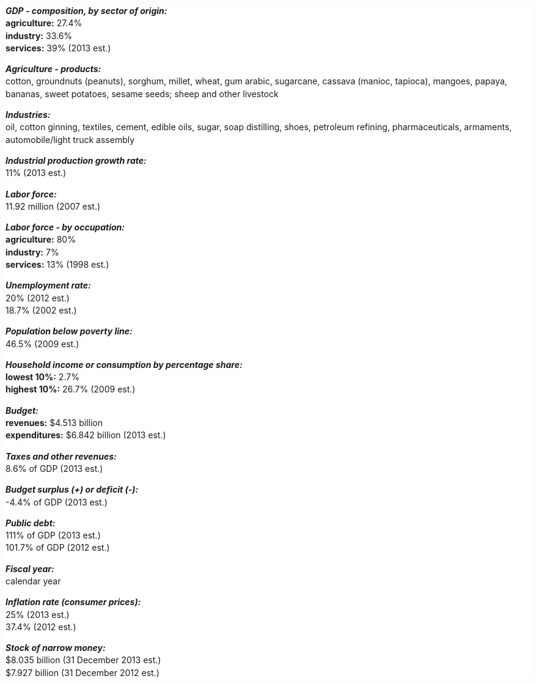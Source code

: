 **_GDP - composition, by sector of origin:_**   
**agriculture:** 27.4%   
**industry:** 33.6%   
**services:** 39% (2013 est.)

**_Agriculture - products:_**   
cotton, groundnuts (peanuts), sorghum, millet, wheat, gum arabic, sugarcane, cassava (manioc, tapioca), mangoes, papaya, bananas, sweet potatoes, sesame seeds; sheep and other livestock

**_Industries:_**   
oil, cotton ginning, textiles, cement, edible oils, sugar, soap distilling, shoes, petroleum refining, pharmaceuticals, armaments, automobile/light truck assembly

**_Industrial production growth rate:_**   
11% (2013 est.)

**_Labor force:_**   
11.92 million (2007 est.)

**_Labor force - by occupation:_**   
**agriculture:** 80%   
**industry:** 7%   
**services:** 13% (1998 est.)

**_Unemployment rate:_**   
20% (2012 est.)   
18.7% (2002 est.)

**_Population below poverty line:_**   
46.5% (2009 est.)

**_Household income or consumption by percentage share:_**   
**lowest 10%:** 2.7%   
**highest 10%:** 26.7% (2009 est.)

**_Budget:_**   
**revenues:** $4.513 billion   
**expenditures:** $6.842 billion (2013 est.)

**_Taxes and other revenues:_**   
8.6% of GDP (2013 est.)

**_Budget surplus (+) or deficit (-):_**   
-4.4% of GDP (2013 est.)

**_Public debt:_**   
111% of GDP (2013 est.)   
101.7% of GDP (2012 est.)

**_Fiscal year:_**   
calendar year

**_Inflation rate (consumer prices):_**   
25% (2013 est.)   
37.4% (2012 est.)

**_Stock of narrow money:_**   
$8.035 billion (31 December 2013 est.)   
$7.927 billion (31 December 2012 est.)
